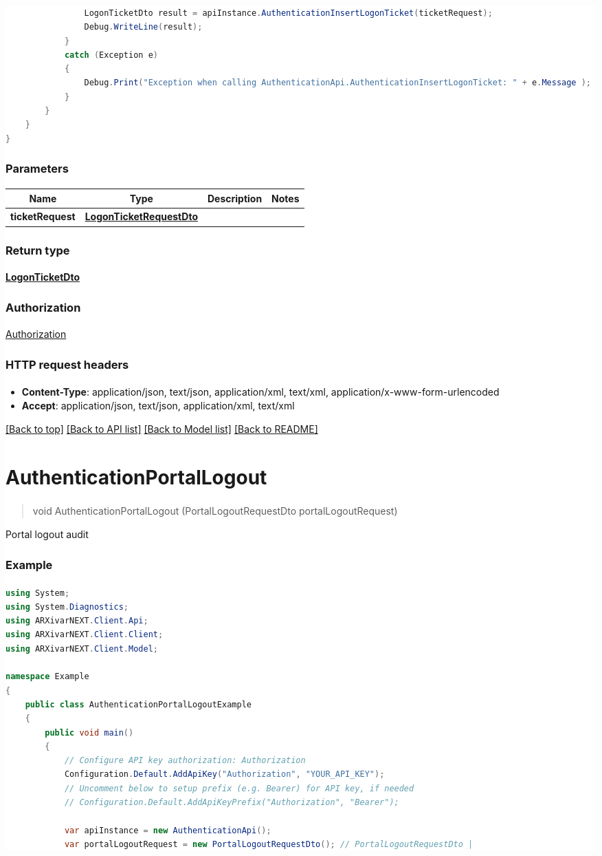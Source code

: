 ```csharp
                LogonTicketDto result = apiInstance.AuthenticationInsertLogonTicket(ticketRequest);
                Debug.WriteLine(result);
            }
            catch (Exception e)
            {
                Debug.Print("Exception when calling AuthenticationApi.AuthenticationInsertLogonTicket: " + e.Message );
            }
        }
    }
}
```

### Parameters

Name | Type | Description  | Notes
------------- | ------------- | ------------- | -------------
 **ticketRequest** | [**LogonTicketRequestDto**](LogonTicketRequestDto.md)|  | 

### Return type

[**LogonTicketDto**](LogonTicketDto.md)

### Authorization

[Authorization](../README.md#Authorization)

### HTTP request headers

 - **Content-Type**: application/json, text/json, application/xml, text/xml, application/x-www-form-urlencoded
 - **Accept**: application/json, text/json, application/xml, text/xml

[[Back to top]](#) [[Back to API list]](../README.md#documentation-for-api-endpoints) [[Back to Model list]](../README.md#documentation-for-models) [[Back to README]](../README.md)

<a name="authenticationportallogout"></a>
# **AuthenticationPortalLogout**
> void AuthenticationPortalLogout (PortalLogoutRequestDto portalLogoutRequest)

Portal logout audit

### Example
```csharp
using System;
using System.Diagnostics;
using ARXivarNEXT.Client.Api;
using ARXivarNEXT.Client.Client;
using ARXivarNEXT.Client.Model;

namespace Example
{
    public class AuthenticationPortalLogoutExample
    {
        public void main()
        {
            // Configure API key authorization: Authorization
            Configuration.Default.AddApiKey("Authorization", "YOUR_API_KEY");
            // Uncomment below to setup prefix (e.g. Bearer) for API key, if needed
            // Configuration.Default.AddApiKeyPrefix("Authorization", "Bearer");

            var apiInstance = new AuthenticationApi();
            var portalLogoutRequest = new PortalLogoutRequestDto(); // PortalLogoutRequestDto | 
```